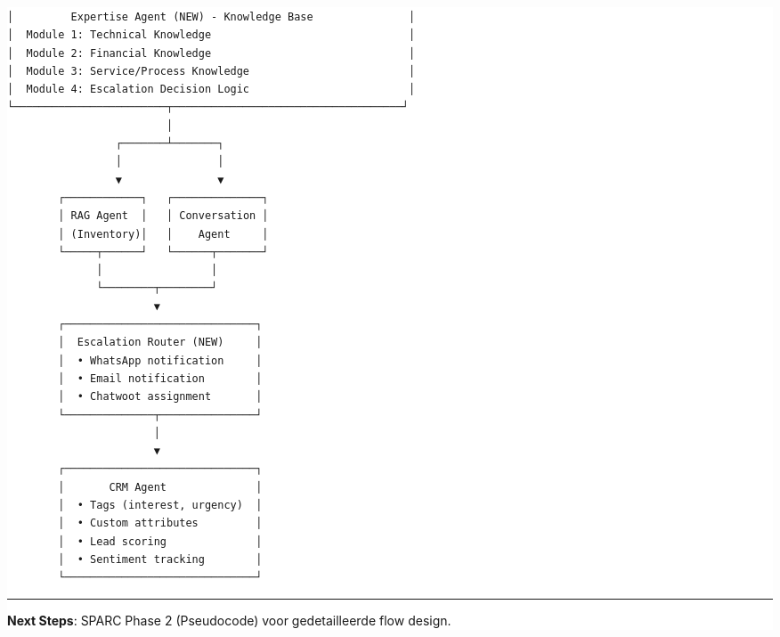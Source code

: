 ```
│         Expertise Agent (NEW) - Knowledge Base               │
│  Module 1: Technical Knowledge                               │
│  Module 2: Financial Knowledge                               │
│  Module 3: Service/Process Knowledge                         │
│  Module 4: Escalation Decision Logic                         │
└────────────────────────┬────────────────────────────────────┘
                         │
                 ┌───────┴───────┐
                 │               │
                 ▼               ▼
        ┌────────────┐   ┌──────────────┐
        │ RAG Agent  │   │ Conversation │
        │ (Inventory)│   │    Agent     │
        └─────┬──────┘   └──────┬───────┘
              │                 │
              └────────┬────────┘
                       ▼
        ┌──────────────────────────────┐
        │  Escalation Router (NEW)     │
        │  • WhatsApp notification     │
        │  • Email notification        │
        │  • Chatwoot assignment       │
        └──────────────┬───────────────┘
                       │
                       ▼
        ┌──────────────────────────────┐
        │       CRM Agent              │
        │  • Tags (interest, urgency)  │
        │  • Custom attributes         │
        │  • Lead scoring              │
        │  • Sentiment tracking        │
        └──────────────────────────────┘
```

---

**Next Steps**: SPARC Phase 2 (Pseudocode) voor gedetailleerde flow design.
